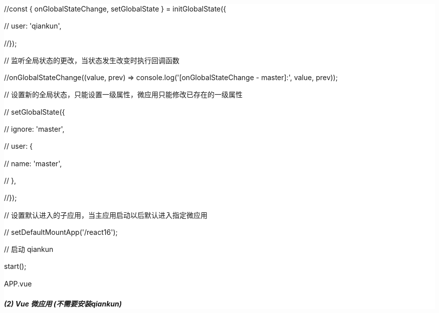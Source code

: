 //const { onGlobalStateChange, setGlobalState } = initGlobalState({

//  user: 'qiankun',

//});

 

// 监听全局状态的更改，当状态发生改变时执行回调函数

//onGlobalStateChange((value, prev) => console.log('[onGlobalStateChange - master]:', value, prev));

 

// 设置新的全局状态，只能设置一级属性，微应用只能修改已存在的一级属性

// setGlobalState({

//  ignore: 'master',

//  user: {

//    name: 'master',

//  },

//});

 

// 设置默认进入的子应用，当主应用启动以后默认进入指定微应用

// setDefaultMountApp('/react16');

 

// 启动 qiankun

start();

 

APP.vue

<template>

  <div id="app">

    <div>main</div>

    <a href="/mcro-vue2">mcro-vue2</a>

​    

​    

​    

​    

    <div id="container"></div>

  </div>

</template>

##### (2) **Vue 微应用** **(不需要安装qiankun)**
